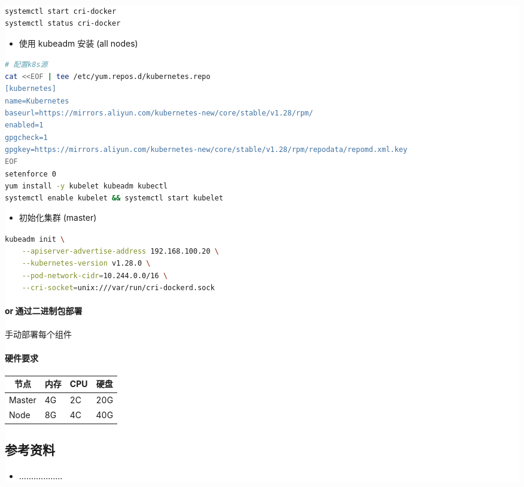 ```bash
systemctl start cri-docker
systemctl status cri-docker
```

- 使用 kubeadm 安装 (all nodes)
```bash
# 配置k8s源
cat <<EOF | tee /etc/yum.repos.d/kubernetes.repo
[kubernetes]
name=Kubernetes
baseurl=https://mirrors.aliyun.com/kubernetes-new/core/stable/v1.28/rpm/
enabled=1
gpgcheck=1
gpgkey=https://mirrors.aliyun.com/kubernetes-new/core/stable/v1.28/rpm/repodata/repomd.xml.key
EOF
setenforce 0
yum install -y kubelet kubeadm kubectl
systemctl enable kubelet && systemctl start kubelet
```

- 初始化集群 (master)
```bash
kubeadm init \
	--apiserver-advertise-address 192.168.100.20 \
	--kubernetes-version v1.28.0 \
	--pod-network-cidr=10.244.0.0/16 \
	--cri-socket=unix:///var/run/cri-dockerd.sock
```

#### or 通过二进制包部署

手动部署每个组件

#### 硬件要求

| 节点     | 内存  | CPU | 硬盘  |
| ------ | --- | --- | --- |
| Master | 4G  | 2C  | 20G |
| Node   | 8G  | 4C  | 40G |


## 参考资料

* ..................
